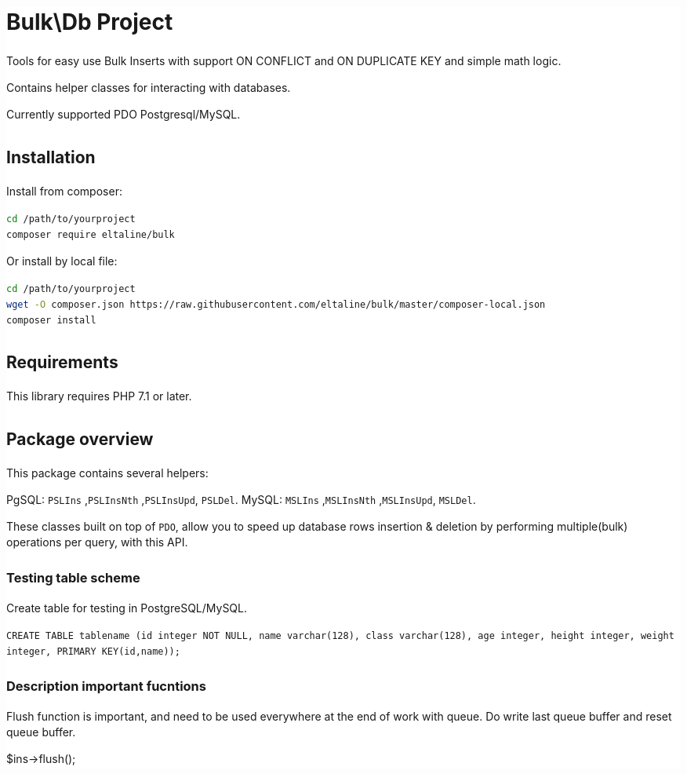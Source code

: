 Bulk\Db Project
========

Tools for easy use Bulk Inserts with support ON CONFLICT and ON DUPLICATE KEY and simple math logic.

Contains helper classes for interacting with databases.

Currently supported PDO Postgresql/MySQL.

Installation
------------

Install from composer:

```bash
cd /path/to/yourproject
composer require eltaline/bulk 
```

Or install by local file:

```bash
cd /path/to/yourproject
wget -O composer.json https://raw.githubusercontent.com/eltaline/bulk/master/composer-local.json
composer install
```

Requirements
------------

This library requires PHP 7.1 or later.

Package overview
----------------

This package contains several helpers:

PgSQL: `PSLIns` ,`PSLInsNth` ,`PSLInsUpd`, `PSLDel`.
MySQL: `MSLIns` ,`MSLInsNth` ,`MSLInsUpd`, `MSLDel`.

These classes built on top of `PDO`, allow you to speed up database
rows insertion & deletion by performing multiple(bulk) operations per query, with this API.

### Testing table scheme

Create table for testing in PostgreSQL/MySQL.

```
CREATE TABLE tablename (id integer NOT NULL, name varchar(128), class varchar(128), age integer, height integer, weight integer, PRIMARY KEY(id,name));
```

### Description important fucntions

Flush function is important, and need to be used everywhere at the end of work with queue. Do write last queue buffer and reset queue buffer.

$ins->flush();
